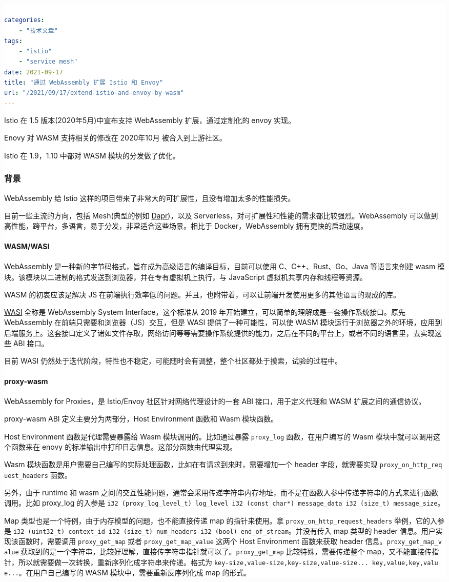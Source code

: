 ```yaml
---
categories:
    - "技术文章"
tags:
    - "istio"
    - "service mesh"
date: 2021-09-17
title: "通过 WebAssembly 扩展 Istio 和 Envoy"
url: "/2021/09/17/extend-istio-and-envoy-by-wasm"
---
```


Istio 在 1.5 版本(2020年5月)中宣布支持 WebAssembly 扩展，通过定制化的 envoy 实现。



Enovy 对 WASM 支持相关的修改在 2020年10月 被合入到上游社区。

Istio 在 1.9，1.10 中都对 WASM 模块的分发做了优化。

### 背景

WebAssembly 给 Istio 这样的项目带来了非常大的可扩展性，且没有增加太多的性能损失。

目前一些主流的方向，包括 Mesh(典型的例如 [Dapr](https://github.com/dapr/dapr))，以及 Serverless，对可扩展性和性能的需求都比较强烈。WebAssembly 可以做到高性能，跨平台，多语言，易于分发，非常适合这些场景。相比于 Docker，WebAssembly 拥有更快的启动速度。

#### WASM/WASI

WebAssembly 是一种新的字节码格式，旨在成为高级语言的编译目标，目前可以使用 C、C++、Rust、Go、Java 等语言来创建 wasm 模块。该模块以二进制的格式发送到浏览器，并在专有虚拟机上执行，与 JavaScript 虚拟机共享内存和线程等资源。

WASM 的初衷应该是解决 JS 在前端执行效率低的问题。并且，也附带着，可以让前端开发使用更多的其他语言的现成的库。

[WASI](https://github.com/WebAssembly/WASI) 全称是 WebAssembly System Interface，这个标准从 2019 年开始建立，可以简单的理解成是一套操作系统接口。原先 WebAssembly 在前端只需要和浏览器（JS）交互，但是 WASI 提供了一种可能性，可以使 WASM 模块运行于浏览器之外的环境，应用到后端服务上。这套接口定义了诸如文件存取，网络访问等等需要操作系统提供的能力，之后在不同的平台上，或者不同的语言里，去实现这些 ABI 接口。

目前 WASI 仍然处于迭代阶段，特性也不稳定，可能随时会有调整，整个社区都处于摸索，试验的过程中。

#### proxy-wasm

WebAssembly for Proxies，是 Istio/Envoy 社区针对网络代理设计的一套 ABI 接口，用于定义代理和 WASM 扩展之间的通信协议。

proxy-wasm ABI 定义主要分为两部分，Host Environment 函数和 Wasm 模块函数。

Host Environment 函数是代理需要暴露给 Wasm 模块调用的。比如通过暴露 `proxy_log` 函数，在用户编写的 Wasm 模块中就可以调用这个函数来在 enovy 的标准输出中打印日志信息。这部分函数由代理实现。

Wasm 模块函数是用户需要自己编写的实际处理函数，比如在有请求到来时，需要增加一个 header 字段，就需要实现 `proxy_on_http_request_headers` 函数。

另外，由于 runtime 和 wasm 之间的交互性能问题，通常会采用传递字符串内存地址，而不是在函数入参中传递字符串的方式来进行函数调用。比如 proxy_log 的入参是 `i32 (proxy_log_level_t) log_level i32 (const char*) message_data i32 (size_t) message_size`。

Map 类型也是一个特例，由于内存模型的问题，也不能直接传递 map 的指针来使用。拿 `proxy_on_http_request_headers` 举例，它的入参是 `i32 (uint32_t) context_id i32 (size_t) num_headers i32 (bool) end_of_stream`。并没有传入 map 类型的 header 信息。用户实现该函数时，需要调用 `proxy_get_map` 或者 `proxy_get_map_value` 这两个 Host Environment 函数来获取 header 信息。`proxy_get_map_value` 获取到的是一个字符串，比较好理解，直接传字符串指针就可以了。`proxy_get_map` 比较特殊，需要传递整个 map，又不能直接传指针，所以就需要做一次转换，重新序列化成字符串来传递。格式为 `key-size,value-size,key-size,value-size... key,value,key,value...`。在用户自己编写的 WASM 模块中，需要重新反序列化成 map 的形式。
